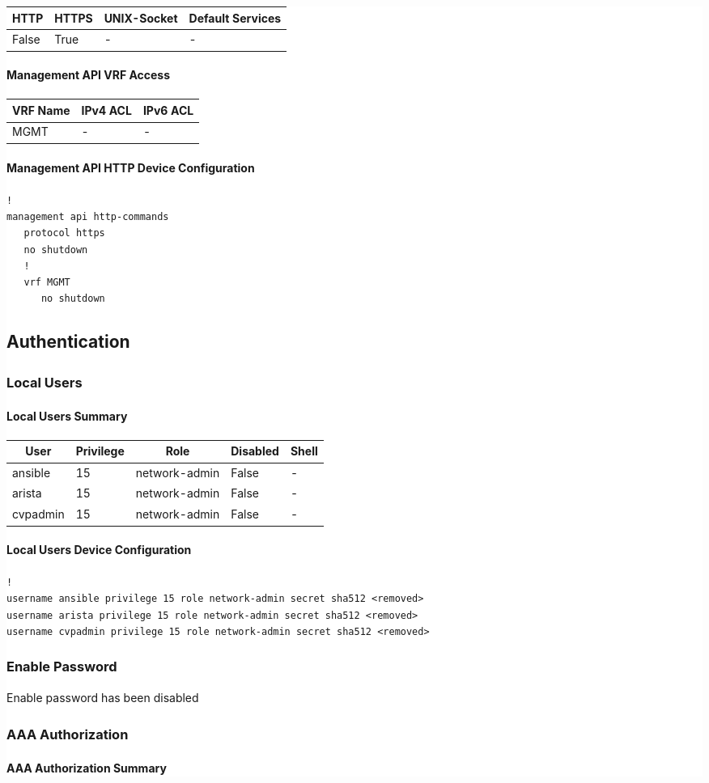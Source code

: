 | HTTP | HTTPS | UNIX-Socket | Default Services |
| ---- | ----- | ----------- | ---------------- |
| False | True | - | - |

#### Management API VRF Access

| VRF Name | IPv4 ACL | IPv6 ACL |
| -------- | -------- | -------- |
| MGMT | - | - |

#### Management API HTTP Device Configuration

```eos
!
management api http-commands
   protocol https
   no shutdown
   !
   vrf MGMT
      no shutdown
```

## Authentication

### Local Users

#### Local Users Summary

| User | Privilege | Role | Disabled | Shell |
| ---- | --------- | ---- | -------- | ----- |
| ansible | 15 | network-admin | False | - |
| arista | 15 | network-admin | False | - |
| cvpadmin | 15 | network-admin | False | - |

#### Local Users Device Configuration

```eos
!
username ansible privilege 15 role network-admin secret sha512 <removed>
username arista privilege 15 role network-admin secret sha512 <removed>
username cvpadmin privilege 15 role network-admin secret sha512 <removed>
```

### Enable Password

Enable password has been disabled

### AAA Authorization

#### AAA Authorization Summary
